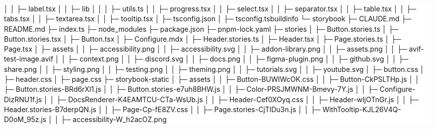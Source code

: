 │ │ ├─ label.tsx
│ │ ├─ lib
│ │ │ ├─ utils.ts
│ │ ├─ progress.tsx
│ │ ├─ select.tsx
│ │ ├─ separator.tsx
│ │ ├─ table.tsx
│ │ ├─ tabs.tsx
│ │ ├─ textarea.tsx
│ │ ├─ tooltip.tsx
│ ├─ tsconfig.json
│ ├─ tsconfig.tsbuildinfo
└─ storybook
├─ CLAUDE.md
├─ README.md
├─ index.ts
├─ node_modules
├─ package.json
├─ pnpm-lock.yaml
├─ stories
│ ├─ Button.stories.ts
│ ├─ Button.stories.tsx
│ ├─ Button.tsx
│ ├─ Configure.mdx
│ ├─ Header.stories.ts
│ ├─ Header.tsx
│ ├─ Page.stories.ts
│ ├─ Page.tsx
│ ├─ assets
│ │ ├─ accessibility.png
│ │ ├─ accessibility.svg
│ │ ├─ addon-library.png
│ │ ├─ assets.png
│ │ ├─ avif-test-image.avif
│ │ ├─ context.png
│ │ ├─ discord.svg
│ │ ├─ docs.png
│ │ ├─ figma-plugin.png
│ │ ├─ github.svg
│ │ ├─ share.png
│ │ ├─ styling.png
│ │ ├─ testing.png
│ │ ├─ theming.png
│ │ ├─ tutorials.svg
│ │ ├─ youtube.svg
│ ├─ button.css
│ ├─ header.css
│ ├─ page.css
├─ storybook-static
│ ├─ assets
│ │ ├─ Button-BUWIWcOK.css
│ │ ├─ Button-CkPSLTHp.js
│ │ ├─ Button.stories-BRd6rXl1.js
│ │ ├─ Button.stories-e7uh8BHW.js
│ │ ├─ Color-PRSJMWNM-Bmevy-7Y.js
│ │ ├─ Configure-DizRNU1f.js
│ │ ├─ DocsRenderer-K4EAMTCU-CTa-WsUb.js
│ │ ├─ Header-Cef0XOyq.css
│ │ ├─ Header-wIjOTnGr.js
│ │ ├─ Header.stories-B7derpQN.js
│ │ ├─ Page-Cp-fE8ZV.css
│ │ ├─ Page.stories-CjTlDu3n.js
│ │ ├─ WithTooltip-KJL26V4Q-D0oM_95z.js
│ │ ├─ accessibility-W_h2acOZ.png